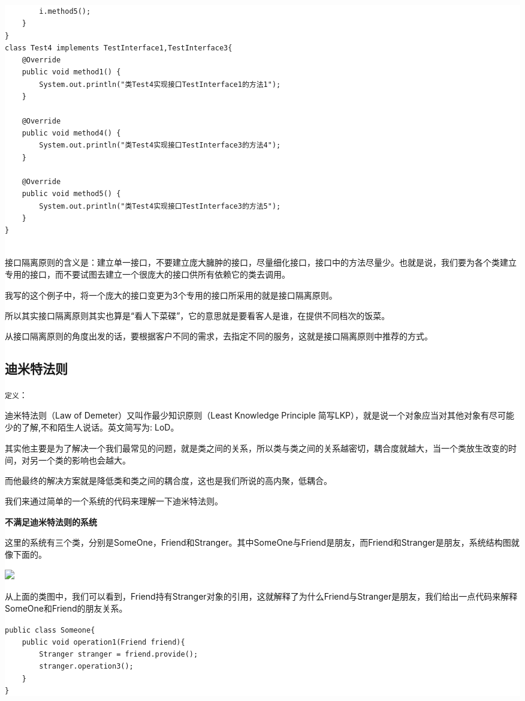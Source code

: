 ```
        i.method5();
    }
}
class Test4 implements TestInterface1,TestInterface3{
    @Override
    public void method1() {
        System.out.println("类Test4实现接口TestInterface1的方法1");
    }

    @Override
    public void method4() {
        System.out.println("类Test4实现接口TestInterface3的方法4");
    }

    @Override
    public void method5() {
        System.out.println("类Test4实现接口TestInterface3的方法5");
    }
}


```
接口隔离原则的含义是：建立单一接口，不要建立庞大臃肿的接口，尽量细化接口，接口中的方法尽量少。也就是说，我们要为各个类建立专用的接口，而不要试图去建立一个很庞大的接口供所有依赖它的类去调用。

我写的这个例子中，将一个庞大的接口变更为3个专用的接口所采用的就是接口隔离原则。

所以其实接口隔离原则其实也算是“看人下菜碟”，它的意思就是要看客人是谁，在提供不同档次的饭菜。

从接口隔离原则的角度出发的话，要根据客户不同的需求，去指定不同的服务，这就是接口隔离原则中推荐的方式。

## 迪米特法则

`定义`：

迪米特法则（Law of Demeter）又叫作最少知识原则（Least Knowledge Principle 简写LKP），就是说一个对象应当对其他对象有尽可能少的了解,不和陌生人说话。英文简写为: LoD。

其实他主要是为了解决一个我们最常见的问题，就是类之间的关系，所以类与类之间的关系越密切，耦合度就越大，当一个类放生改变的时间，对另一个类的影响也会越大。

而他最终的解决方案就是降低类和类之间的耦合度，这也是我们所说的高内聚，低耦合。

我们来通过简单的一个系统的代码来理解一下迪米特法则。

**不满足迪米特法则的系统**

这里的系统有三个类，分别是SomeOne，Friend和Stranger。其中SomeOne与Friend是朋友，而Friend和Stranger是朋友，系统结构图就像下面的。

![](http://www.justdojava.com//assets/images/2019/java/image_yi/07_11/2.png)

从上面的类图中，我们可以看到，Friend持有Stranger对象的引用，这就解释了为什么Friend与Stranger是朋友，我们给出一点代码来解释SomeOne和Friend的朋友关系。

```SomeOne的源码
public class Someone{
    public void operation1(Friend friend){
        Stranger stranger = friend.provide();
        stranger.operation3();
    }
}

```
